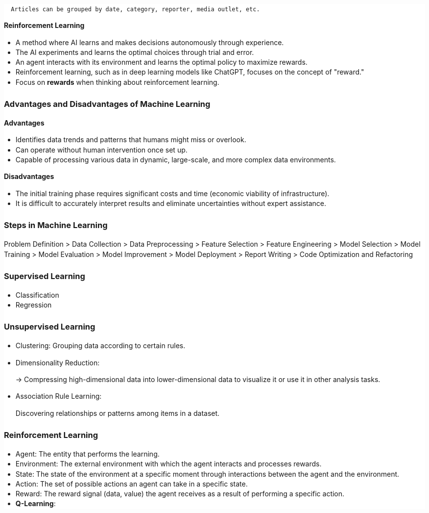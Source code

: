       Articles can be grouped by date, category, reporter, media outlet, etc.

**Reinforcement Learning**

- A method where AI learns and makes decisions autonomously through experience.
- The AI experiments and learns the optimal choices through trial and error.
- An agent interacts with its environment and learns the optimal policy to maximize rewards.
- Reinforcement learning, such as in deep learning models like ChatGPT, focuses on the concept of "reward."
- Focus on **rewards** when thinking about reinforcement learning.

### Advantages and Disadvantages of Machine Learning

**Advantages**

- Identifies data trends and patterns that humans might miss or overlook.
- Can operate without human intervention once set up.
- Capable of processing various data in dynamic, large-scale, and more complex data environments.

**Disadvantages**

- The initial training phase requires significant costs and time (economic viability of infrastructure).
- It is difficult to accurately interpret results and eliminate uncertainties without expert assistance.

### Steps in Machine Learning

Problem Definition > Data Collection > Data Preprocessing > Feature Selection > Feature Engineering > Model Selection > Model Training > Model Evaluation > Model Improvement > Model Deployment > Report Writing > Code Optimization and Refactoring

### Supervised Learning

- Classification
- Regression

### Unsupervised Learning

- Clustering: Grouping data according to certain rules.
- Dimensionality Reduction:
  
  → Compressing high-dimensional data into lower-dimensional data to visualize it or use it in other analysis tasks.

- Association Rule Learning:

  Discovering relationships or patterns among items in a dataset.

### Reinforcement Learning

- Agent: The entity that performs the learning.
- Environment: The external environment with which the agent interacts and processes rewards.
- State: The state of the environment at a specific moment through interactions between the agent and the environment.
- Action: The set of possible actions an agent can take in a specific state.
- Reward: The reward signal (data, value) the agent receives as a result of performing a specific action.
- **Q-Learning**:
  